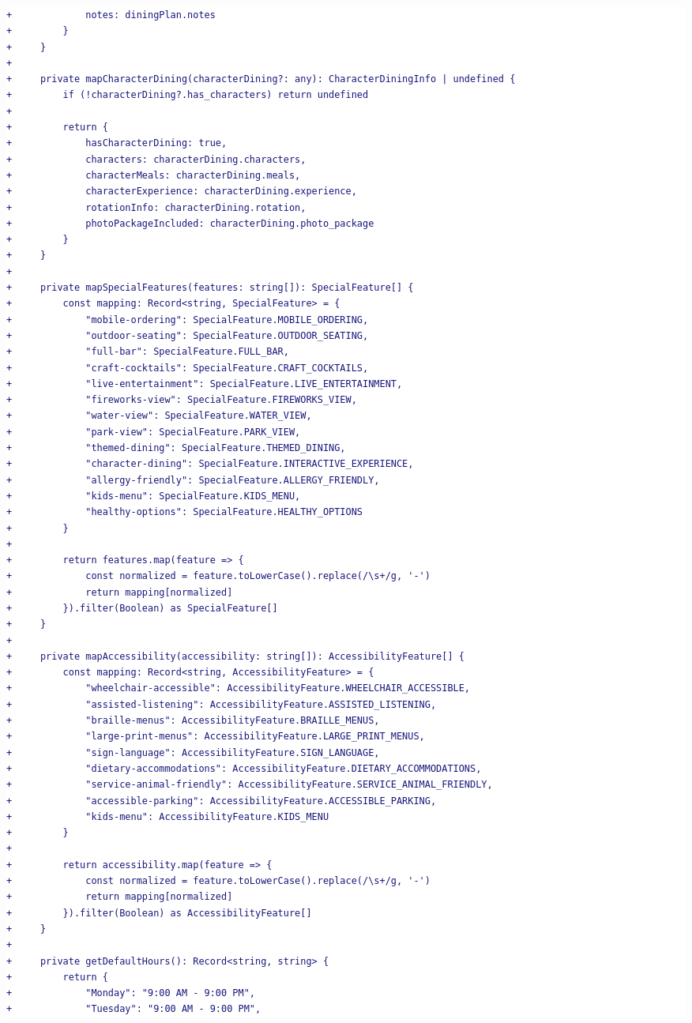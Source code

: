 ```diff
+             notes: diningPlan.notes
+         }
+     }
+ 
+     private mapCharacterDining(characterDining?: any): CharacterDiningInfo | undefined {
+         if (!characterDining?.has_characters) return undefined
+ 
+         return {
+             hasCharacterDining: true,
+             characters: characterDining.characters,
+             characterMeals: characterDining.meals,
+             characterExperience: characterDining.experience,
+             rotationInfo: characterDining.rotation,
+             photoPackageIncluded: characterDining.photo_package
+         }
+     }
+ 
+     private mapSpecialFeatures(features: string[]): SpecialFeature[] {
+         const mapping: Record<string, SpecialFeature> = {
+             "mobile-ordering": SpecialFeature.MOBILE_ORDERING,
+             "outdoor-seating": SpecialFeature.OUTDOOR_SEATING,
+             "full-bar": SpecialFeature.FULL_BAR,
+             "craft-cocktails": SpecialFeature.CRAFT_COCKTAILS,
+             "live-entertainment": SpecialFeature.LIVE_ENTERTAINMENT,
+             "fireworks-view": SpecialFeature.FIREWORKS_VIEW,
+             "water-view": SpecialFeature.WATER_VIEW,
+             "park-view": SpecialFeature.PARK_VIEW,
+             "themed-dining": SpecialFeature.THEMED_DINING,
+             "character-dining": SpecialFeature.INTERACTIVE_EXPERIENCE,
+             "allergy-friendly": SpecialFeature.ALLERGY_FRIENDLY,
+             "kids-menu": SpecialFeature.KIDS_MENU,
+             "healthy-options": SpecialFeature.HEALTHY_OPTIONS
+         }
+ 
+         return features.map(feature => {
+             const normalized = feature.toLowerCase().replace(/\s+/g, '-')
+             return mapping[normalized]
+         }).filter(Boolean) as SpecialFeature[]
+     }
+ 
+     private mapAccessibility(accessibility: string[]): AccessibilityFeature[] {
+         const mapping: Record<string, AccessibilityFeature> = {
+             "wheelchair-accessible": AccessibilityFeature.WHEELCHAIR_ACCESSIBLE,
+             "assisted-listening": AccessibilityFeature.ASSISTED_LISTENING,
+             "braille-menus": AccessibilityFeature.BRAILLE_MENUS,
+             "large-print-menus": AccessibilityFeature.LARGE_PRINT_MENUS,
+             "sign-language": AccessibilityFeature.SIGN_LANGUAGE,
+             "dietary-accommodations": AccessibilityFeature.DIETARY_ACCOMMODATIONS,
+             "service-animal-friendly": AccessibilityFeature.SERVICE_ANIMAL_FRIENDLY,
+             "accessible-parking": AccessibilityFeature.ACCESSIBLE_PARKING,
+             "kids-menu": AccessibilityFeature.KIDS_MENU
+         }
+ 
+         return accessibility.map(feature => {
+             const normalized = feature.toLowerCase().replace(/\s+/g, '-')
+             return mapping[normalized]
+         }).filter(Boolean) as AccessibilityFeature[]
+     }
+ 
+     private getDefaultHours(): Record<string, string> {
+         return {
+             "Monday": "9:00 AM - 9:00 PM",
+             "Tuesday": "9:00 AM - 9:00 PM",
```